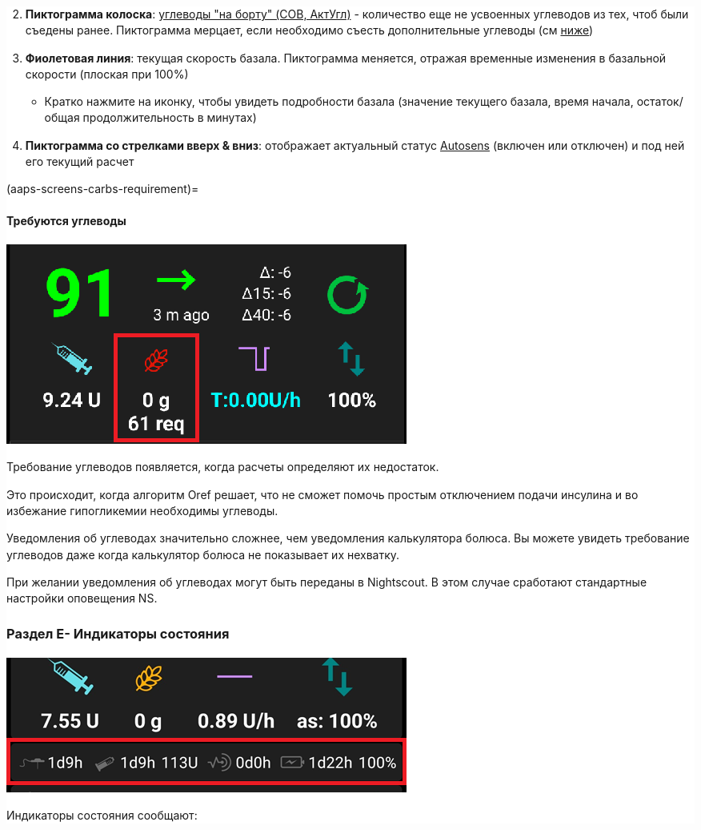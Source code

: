2. **Пиктограмма колоска**: [углеводы "на борту" (COB, АктУгл)](../DailyLifeWithAaps/CobCalculation.md) - количество еще не усвоенных углеводов из тех, чтоб были съедены ранее. Пиктограмма мерцает, если необходимо съесть дополнительные углеводы (см [ниже](#aaps-screens-carbs-required))

3. **Фиолетовая линия**: текущая скорость базала. Пиктограмма меняется, отражая временные изменения в базальной скорости (плоская при 100%) 
    * Кратко нажмите на иконку, чтобы увидеть подробности базала (значение текущего базала, время начала, остаток/общая продолжительность в минутах)
4. **Пиктограмма со стрелками вверх & вниз**: отображает актуальный статус [Autosens](#Open-APS-features-autosens) (включен или отключен) и под ней его текущий расчет

(aaps-screens-carbs-requirement)=

#### Требуются углеводы

![Требуются углеводы](../images/Home2020_CarbsRequired.png)

Требование углеводов появляется, когда расчеты определяют их недостаток.

Это происходит, когда алгоритм Oref решает, что не сможет помочь простым отключением подачи инсулина и во избежание гипогликемии необходимы углеводы.

Уведомления об углеводах значительно сложнее, чем уведомления калькулятора болюса. Вы можете увидеть требование углеводов даже когда калькулятор болюса не показывает их нехватку.

При желании уведомления об углеводах могут быть переданы в Nightscout. В этом случае сработают стандартные настройки оповещения NS. 

### Раздел E- Индикаторы состояния

![Раздел E](../images/Home2020_StatusLights.png)

Индикаторы состояния сообщают:
